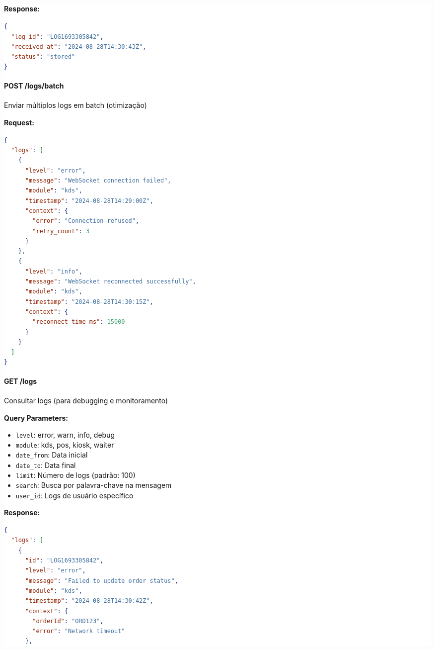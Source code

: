 
**Response:**
```json
{
  "log_id": "LOG1693305842",
  "received_at": "2024-08-28T14:30:43Z",
  "status": "stored"
}
```

#### POST /logs/batch
Enviar múltiplos logs em batch (otimização)

**Request:**
```json
{
  "logs": [
    {
      "level": "error",
      "message": "WebSocket connection failed",
      "module": "kds",
      "timestamp": "2024-08-28T14:29:00Z",
      "context": {
        "error": "Connection refused",
        "retry_count": 3
      }
    },
    {
      "level": "info",
      "message": "WebSocket reconnected successfully",
      "module": "kds", 
      "timestamp": "2024-08-28T14:30:15Z",
      "context": {
        "reconnect_time_ms": 15000
      }
    }
  ]
}
```

#### GET /logs
Consultar logs (para debugging e monitoramento)

**Query Parameters:**
- `level`: error, warn, info, debug
- `module`: kds, pos, kiosk, waiter
- `date_from`: Data inicial
- `date_to`: Data final
- `limit`: Número de logs (padrão: 100)
- `search`: Busca por palavra-chave na mensagem
- `user_id`: Logs de usuário específico

**Response:**
```json
{
  "logs": [
    {
      "id": "LOG1693305842",
      "level": "error",
      "message": "Failed to update order status",
      "module": "kds",
      "timestamp": "2024-08-28T14:30:42Z",
      "context": {
        "orderId": "ORD123",
        "error": "Network timeout"
      },
```